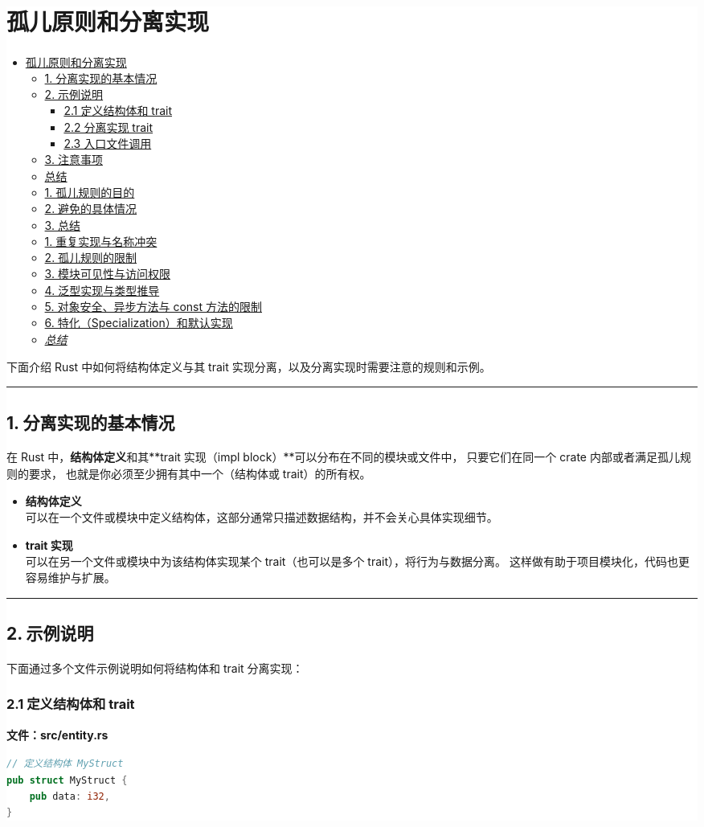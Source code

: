 # 孤儿原则和分离实现

- [孤儿原则和分离实现](#孤儿原则和分离实现)
  - [1. 分离实现的基本情况](#1-分离实现的基本情况)
  - [2. 示例说明](#2-示例说明)
    - [2.1 定义结构体和 trait](#21-定义结构体和-trait)
    - [2.2 分离实现 trait](#22-分离实现-trait)
    - [2.3 入口文件调用](#23-入口文件调用)
  - [3. 注意事项](#3-注意事项)
  - [总结](#总结)
  - [1. 孤儿规则的目的](#1-孤儿规则的目的)
  - [2. 避免的具体情况](#2-避免的具体情况)
  - [3. 总结](#3-总结)
  - [1. 重复实现与名称冲突](#1-重复实现与名称冲突)
  - [2. 孤儿规则的限制](#2-孤儿规则的限制)
  - [3. 模块可见性与访问权限](#3-模块可见性与访问权限)
  - [4. 泛型实现与类型推导](#4-泛型实现与类型推导)
  - [5. 对象安全、异步方法与 const 方法的限制](#5-对象安全异步方法与-const-方法的限制)
  - [6. 特化（Specialization）和默认实现](#6-特化specialization和默认实现)
  - [*总结*](#总结-1)

下面介绍 Rust 中如何将结构体定义与其 trait 实现分离，以及分离实现时需要注意的规则和示例。

---

## 1. 分离实现的基本情况

在 Rust 中，**结构体定义**和其**trait 实现（impl block）**可以分布在不同的模块或文件中，
只要它们在同一个 crate 内部或者满足孤儿规则的要求，
也就是你必须至少拥有其中一个（结构体或 trait）的所有权。

- **结构体定义**  
  可以在一个文件或模块中定义结构体，这部分通常只描述数据结构，并不会关心具体实现细节。

- **trait 实现**  
  可以在另一个文件或模块中为该结构体实现某个 trait（也可以是多个 trait），将行为与数据分离。
  这样做有助于项目模块化，代码也更容易维护与扩展。

---

## 2. 示例说明

下面通过多个文件示例说明如何将结构体和 trait 分离实现：

### 2.1 定义结构体和 trait

**文件：src/entity.rs**  

```rust:src/entity.rs
// 定义结构体 MyStruct
pub struct MyStruct {
    pub data: i32,
}
```
